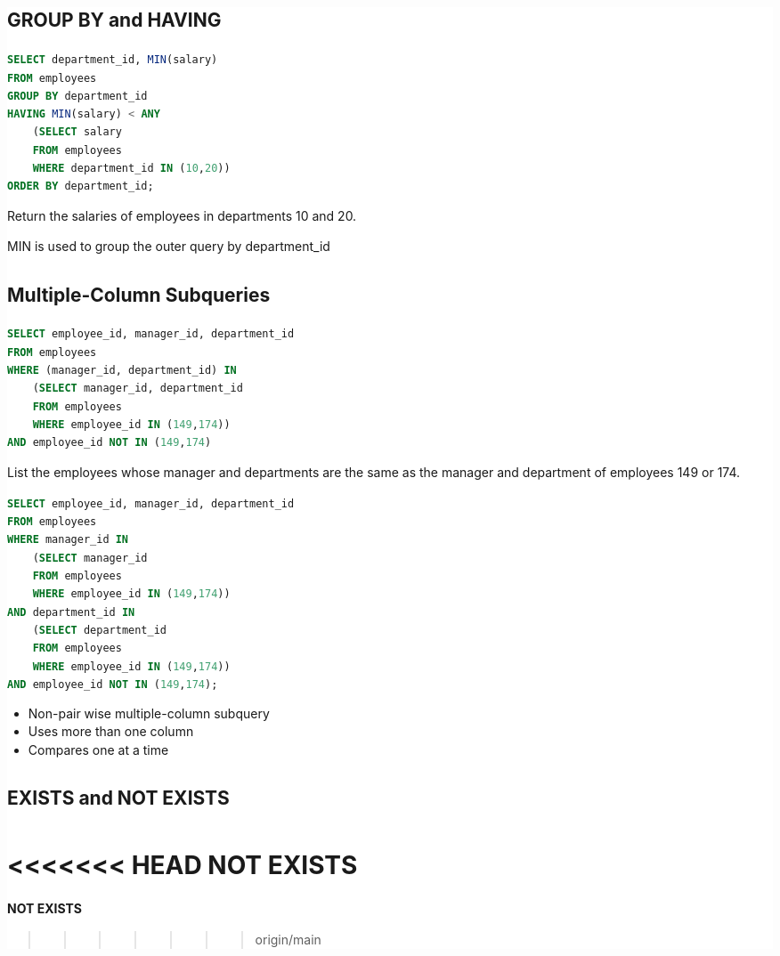 ## GROUP BY and HAVING

```sql
SELECT department_id, MIN(salary)
FROM employees
GROUP BY department_id
HAVING MIN(salary) < ANY
	(SELECT salary
	FROM employees
	WHERE department_id IN (10,20))
ORDER BY department_id;
```

Return the salaries of employees in departments 10 and 20.

MIN is used to group the outer query by department_id

## Multiple-Column Subqueries

```sql
SELECT employee_id, manager_id, department_id
FROM employees
WHERE (manager_id, department_id) IN
	(SELECT manager_id, department_id
	FROM employees
	WHERE employee_id IN (149,174))
AND employee_id NOT IN (149,174)
```

List the employees whose manager and departments are the same as the manager and department of employees 149 or 174.

```sql
SELECT employee_id, manager_id, department_id
FROM employees
WHERE manager_id IN
	(SELECT manager_id
	FROM employees
	WHERE employee_id IN (149,174))
AND department_id IN
	(SELECT department_id
	FROM employees
	WHERE employee_id IN (149,174))
AND employee_id NOT IN (149,174);
```

-   Non-pair wise multiple-column subquery
-   Uses more than one column
-   Compares one at a time

## EXISTS and NOT EXISTS

<<<<<<< HEAD
**NOT EXISTS**
=======
********************NOT EXISTS********************
>>>>>>> origin/main
